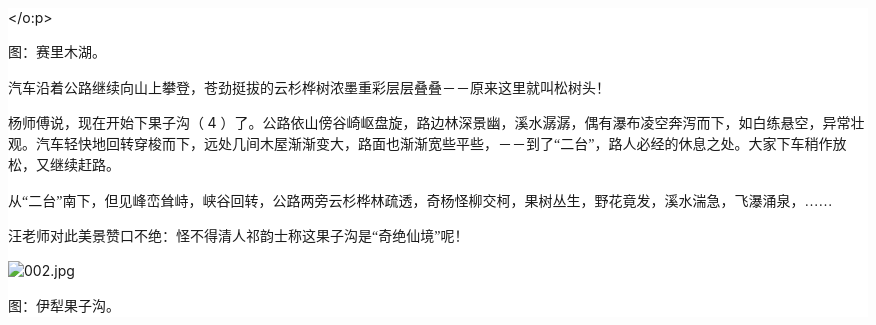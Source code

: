   </o:p>
 </p>
 <p class="MsoNormal">
  <span lang="ZH-CN" style='font-family:宋体;mso-ascii-font-family:
"Times New Roman"'>
   图：赛里木湖。
  </span>
  <o:p>
  </o:p>
 </p>
 <p class="MsoNormal">
  <span lang="ZH-CN" style='font-family:宋体;mso-ascii-font-family:
"Times New Roman"'>
   汽车沿着公路继续向山上攀登，苍劲挺拔的云杉桦树浓墨重彩层层叠叠－－原来这里就叫松树头！
  </span>
  <o:p>
  </o:p>
 </p>
 <p class="MsoNormal">
  <span lang="ZH-CN" style='font-family:宋体;mso-ascii-font-family:
"Times New Roman"'>
   杨师傅说，现在开始下果子沟（
  </span>
  4
  <span lang="ZH-CN" style='font-family:
宋体;mso-ascii-font-family:"Times New Roman"'>
   ）了。公路依山傍谷崎岖盘旋，路边林深景幽，溪水潺潺，偶有瀑布凌空奔泻而下，如白练悬空，异常壮观。汽车轻快地回转穿梭而下，远处几间木屋渐渐变大，路面也渐渐宽些平些，－－到了“二台”，路人必经的休息之处。大家下车稍作放松，又继续赶路。
  </span>
  <o:p>
  </o:p>
 </p>
 <p class="MsoNormal">
  <span lang="ZH-CN" style='font-family:宋体;mso-ascii-font-family:
"Times New Roman"'>
   从“二台”南下，但见峰峦耸峙，峡谷回转，公路两旁云杉桦林疏透，奇杨怪柳交柯，果树丛生，野花竟发，溪水湍急，飞瀑涌泉，……
  </span>
  <o:p>
  </o:p>
 </p>
 <p class="MsoNormal">
  <span lang="ZH-CN" style='font-family:宋体;mso-ascii-font-family:
"Times New Roman"'>
   汪老师对此美景赞口不绝：怪不得清人祁韵士称这果子沟是“奇绝仙境”呢！
  </span>
  <o:p>
  </o:p>
 </p>
 <p class="MsoNormal">
  <o:p>
   <img alt="002.jpg" border="0" height="579" src="http://mjlsh.usc.cuhk.edu.hk/medias/contents/2487/002.jpg" width="400"/>
  </o:p>
 </p>
 <p class="MsoNormal">
  <span lang="ZH-CN" style='font-family:宋体;mso-ascii-font-family:
"Times New Roman"'>
   图：伊犁果子沟。
  </span>
  <o:p>
  </o:p>
 </p>
 <p class="MsoNormal">
  <span lang="ZH-CN" style='font-family:宋体;mso-ascii-font-family: